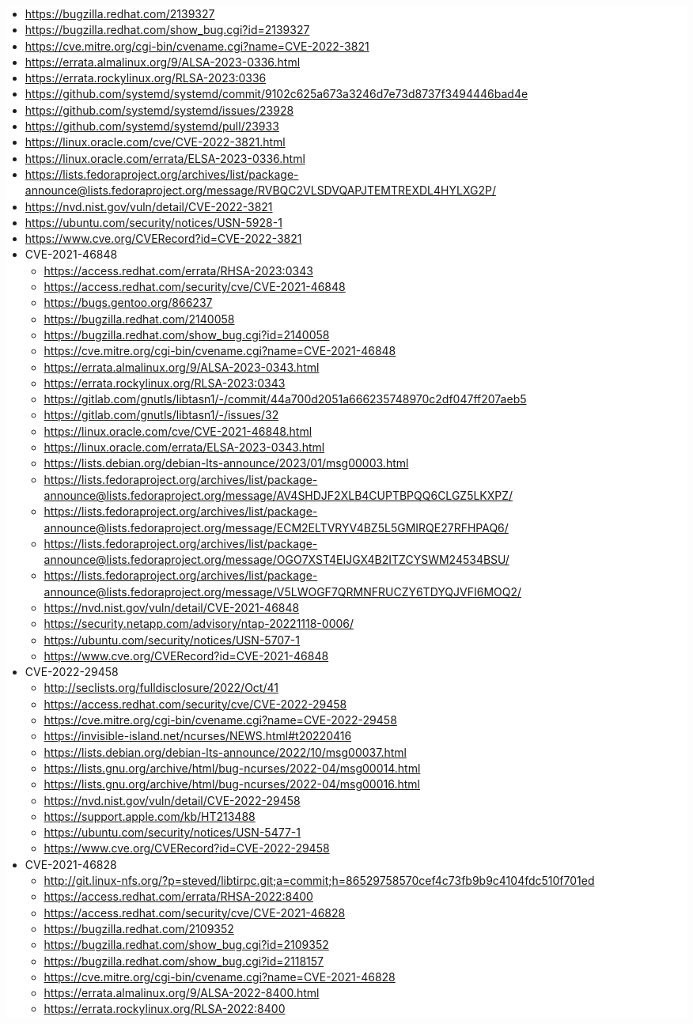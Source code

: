   - https://bugzilla.redhat.com/2139327
  - https://bugzilla.redhat.com/show_bug.cgi?id=2139327
  - https://cve.mitre.org/cgi-bin/cvename.cgi?name=CVE-2022-3821
  - https://errata.almalinux.org/9/ALSA-2023-0336.html
  - https://errata.rockylinux.org/RLSA-2023:0336
  - https://github.com/systemd/systemd/commit/9102c625a673a3246d7e73d8737f3494446bad4e
  - https://github.com/systemd/systemd/issues/23928
  - https://github.com/systemd/systemd/pull/23933
  - https://linux.oracle.com/cve/CVE-2022-3821.html
  - https://linux.oracle.com/errata/ELSA-2023-0336.html
  - https://lists.fedoraproject.org/archives/list/package-announce@lists.fedoraproject.org/message/RVBQC2VLSDVQAPJTEMTREXDL4HYLXG2P/
  - https://nvd.nist.gov/vuln/detail/CVE-2022-3821
  - https://ubuntu.com/security/notices/USN-5928-1
  - https://www.cve.org/CVERecord?id=CVE-2022-3821
- CVE-2021-46848
  - https://access.redhat.com/errata/RHSA-2023:0343
  - https://access.redhat.com/security/cve/CVE-2021-46848
  - https://bugs.gentoo.org/866237
  - https://bugzilla.redhat.com/2140058
  - https://bugzilla.redhat.com/show_bug.cgi?id=2140058
  - https://cve.mitre.org/cgi-bin/cvename.cgi?name=CVE-2021-46848
  - https://errata.almalinux.org/9/ALSA-2023-0343.html
  - https://errata.rockylinux.org/RLSA-2023:0343
  - https://gitlab.com/gnutls/libtasn1/-/commit/44a700d2051a666235748970c2df047ff207aeb5
  - https://gitlab.com/gnutls/libtasn1/-/issues/32
  - https://linux.oracle.com/cve/CVE-2021-46848.html
  - https://linux.oracle.com/errata/ELSA-2023-0343.html
  - https://lists.debian.org/debian-lts-announce/2023/01/msg00003.html
  - https://lists.fedoraproject.org/archives/list/package-announce@lists.fedoraproject.org/message/AV4SHDJF2XLB4CUPTBPQQ6CLGZ5LKXPZ/
  - https://lists.fedoraproject.org/archives/list/package-announce@lists.fedoraproject.org/message/ECM2ELTVRYV4BZ5L5GMIRQE27RFHPAQ6/
  - https://lists.fedoraproject.org/archives/list/package-announce@lists.fedoraproject.org/message/OGO7XST4EIJGX4B2ITZCYSWM24534BSU/
  - https://lists.fedoraproject.org/archives/list/package-announce@lists.fedoraproject.org/message/V5LWOGF7QRMNFRUCZY6TDYQJVFI6MOQ2/
  - https://nvd.nist.gov/vuln/detail/CVE-2021-46848
  - https://security.netapp.com/advisory/ntap-20221118-0006/
  - https://ubuntu.com/security/notices/USN-5707-1
  - https://www.cve.org/CVERecord?id=CVE-2021-46848
- CVE-2022-29458
  - http://seclists.org/fulldisclosure/2022/Oct/41
  - https://access.redhat.com/security/cve/CVE-2022-29458
  - https://cve.mitre.org/cgi-bin/cvename.cgi?name=CVE-2022-29458
  - https://invisible-island.net/ncurses/NEWS.html#t20220416
  - https://lists.debian.org/debian-lts-announce/2022/10/msg00037.html
  - https://lists.gnu.org/archive/html/bug-ncurses/2022-04/msg00014.html
  - https://lists.gnu.org/archive/html/bug-ncurses/2022-04/msg00016.html
  - https://nvd.nist.gov/vuln/detail/CVE-2022-29458
  - https://support.apple.com/kb/HT213488
  - https://ubuntu.com/security/notices/USN-5477-1
  - https://www.cve.org/CVERecord?id=CVE-2022-29458
- CVE-2021-46828
  - http://git.linux-nfs.org/?p=steved/libtirpc.git;a=commit;h=86529758570cef4c73fb9b9c4104fdc510f701ed
  - https://access.redhat.com/errata/RHSA-2022:8400
  - https://access.redhat.com/security/cve/CVE-2021-46828
  - https://bugzilla.redhat.com/2109352
  - https://bugzilla.redhat.com/show_bug.cgi?id=2109352
  - https://bugzilla.redhat.com/show_bug.cgi?id=2118157
  - https://cve.mitre.org/cgi-bin/cvename.cgi?name=CVE-2021-46828
  - https://errata.almalinux.org/9/ALSA-2022-8400.html
  - https://errata.rockylinux.org/RLSA-2022:8400